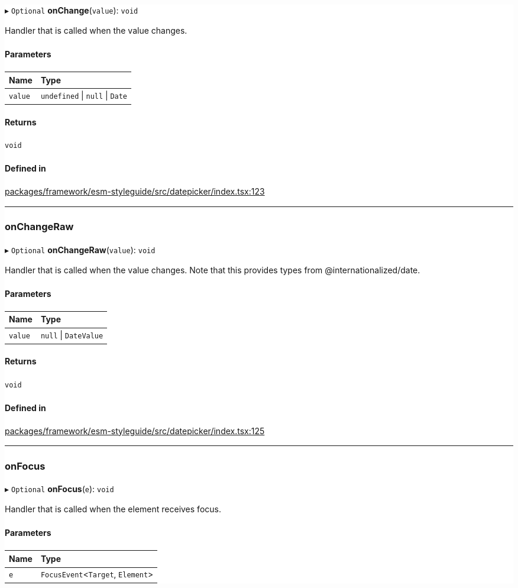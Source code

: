 ▸ `Optional` **onChange**(`value`): `void`

Handler that is called when the value changes.

#### Parameters

| Name | Type |
| :------ | :------ |
| `value` | `undefined` \| ``null`` \| `Date` |

#### Returns

`void`

#### Defined in

[packages/framework/esm-styleguide/src/datepicker/index.tsx:123](https://github.com/openmrs/openmrs-esm-core/blob/main/packages/framework/esm-styleguide/src/datepicker/index.tsx#L123)

___

### onChangeRaw

▸ `Optional` **onChangeRaw**(`value`): `void`

Handler that is called when the value changes. Note that this provides types from @internationalized/date.

#### Parameters

| Name | Type |
| :------ | :------ |
| `value` | ``null`` \| `DateValue` |

#### Returns

`void`

#### Defined in

[packages/framework/esm-styleguide/src/datepicker/index.tsx:125](https://github.com/openmrs/openmrs-esm-core/blob/main/packages/framework/esm-styleguide/src/datepicker/index.tsx#L125)

___

### onFocus

▸ `Optional` **onFocus**(`e`): `void`

Handler that is called when the element receives focus.

#### Parameters

| Name | Type |
| :------ | :------ |
| `e` | `FocusEvent`<`Target`, `Element`\> |
